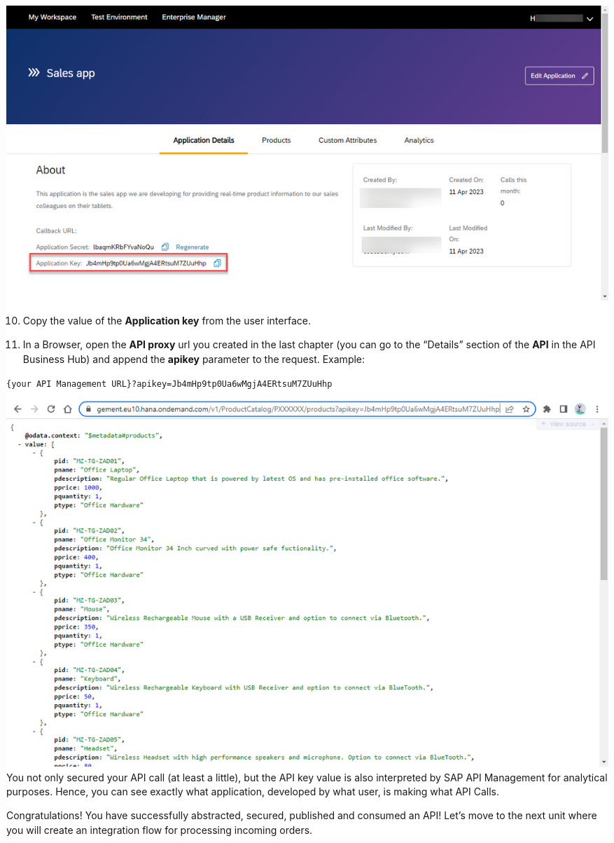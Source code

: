    ![](vx_images/383351852717176.png)
    
10. Copy the value of the **Application key** from the user interface.

1. In a Browser, open the **API proxy** url you created in the last chapter (you can go to the “Details” section of the **API** in the API Business Hub) and append the **apikey** parameter to the request. Example:

```
{your API Management URL}?apikey=Jb4mHp9tp0Ua6wMgjA4ERtsuM7ZUuHhp
```
![](vx_images/42605691398913.png)
You not only secured your API call (at least a little), but the API key value is also interpreted by SAP API Management for analytical purposes. Hence, you can see exactly what application, developed by what user, is making what API Calls.

Congratulations! You have successfully abstracted, secured, published and consumed an API! Let’s move to the next unit where you will create an integration flow for processing incoming orders.